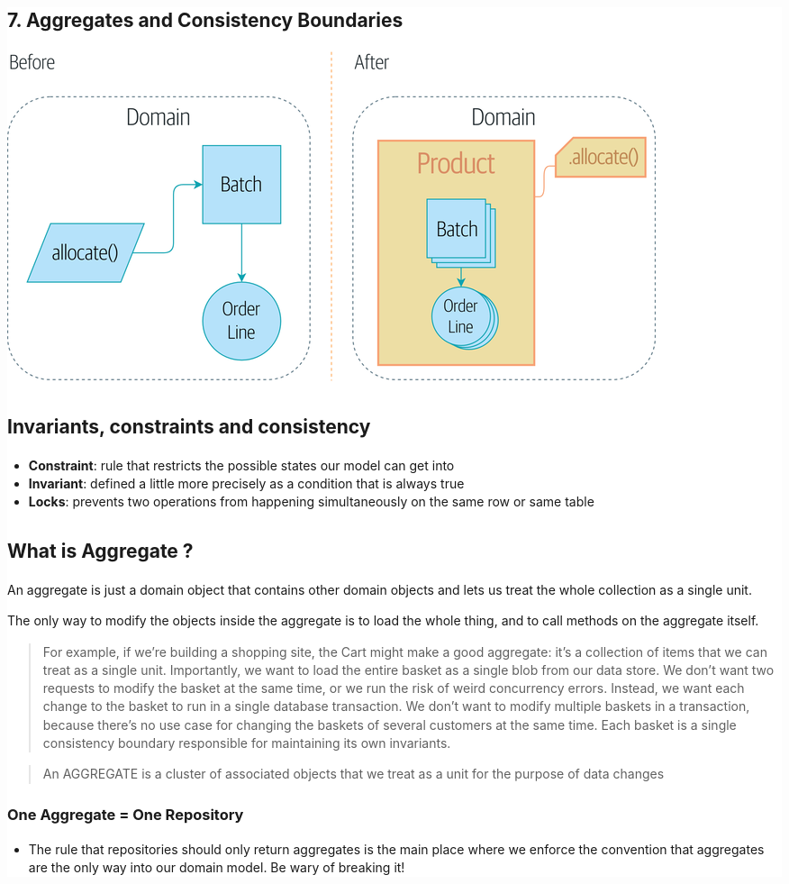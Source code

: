 ## 7. Aggregates and Consistency Boundaries
![aggregate model](img/aggregate.png)

## Invariants, constraints and consistency
- **Constraint**: rule that restricts the possible states our model can get into
- **Invariant**: defined a little more precisely as a condition that is always true
- **Locks**: prevents two operations from happening simultaneously on the same row or same table

## What is Aggregate ?
An aggregate is just a domain object that contains other domain objects and lets us treat the whole collection as a single unit. 

The only way to modify the objects inside the aggregate is to load the whole thing, and to call methods on the aggregate itself.

>For example, if we’re building a shopping site, the Cart might make a good aggregate: it’s a collection of items that we can treat as a single unit. Importantly, we want to load the entire basket as a single blob from our data store. We don’t want two requests to modify the basket at the same time, or we run the risk of weird concurrency errors. Instead, we want each change to the basket to run in a single database transaction. We don’t want to modify multiple baskets in a transaction, because there’s no use case for changing the baskets of several customers at the same time. Each basket is a single consistency boundary responsible for maintaining its own invariants.

> An AGGREGATE is a cluster of associated objects that we treat as a unit for the purpose of data changes


### One Aggregate = One Repository
- The rule that repositories should only return aggregates is the main place where we enforce the convention that aggregates are the only way into our domain model. Be wary of breaking it!


